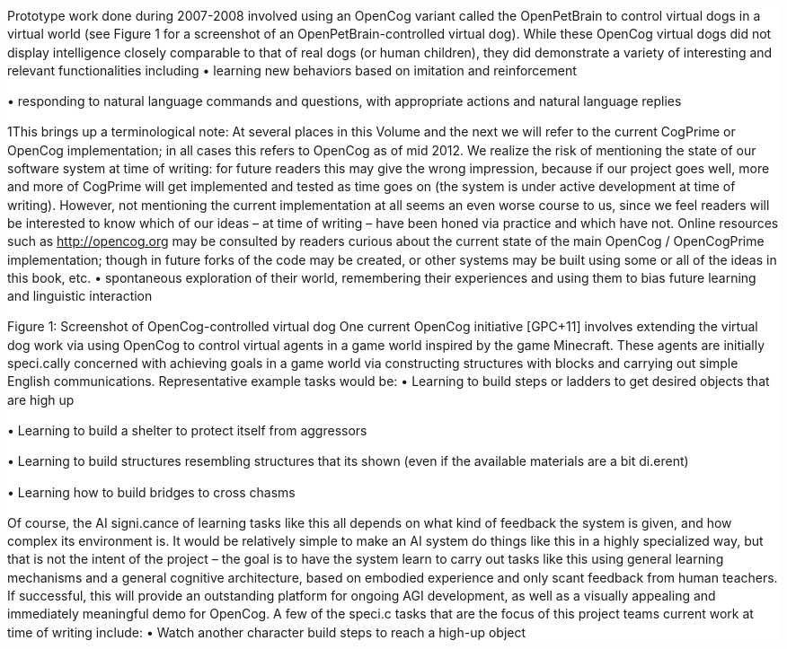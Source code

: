 Prototype work done during 2007-2008 involved using an OpenCog variant called the OpenPetBrain to control virtual dogs in a virtual world (see Figure 1 for a screenshot of an OpenPetBrain-controlled virtual dog). While these OpenCog virtual dogs did not display intelligence closely comparable to that of real dogs (or human children), they did demonstrate a variety of interesting and relevant functionalities including 
• 
learning new behaviors based on imitation and reinforcement 

• 
responding to natural language commands and questions, with appropriate actions and natural lan­guage replies 


1This brings up a terminological note: At several places in this Volume and the next we will refer to the current CogPrime or OpenCog implementation; in all cases this refers to OpenCog as of mid 2012. We realize the risk of mentioning the state of our software system at time of writing: for future readers this may give the wrong impression, because if our project goes well, more and more of CogPrime will get implemented and tested as time goes on (the system is under active development at time of writing). However, not mentioning the current implementation at all seems an even worse course to us, since we feel readers will be interested to know which of our ideas – at time of writing – have been honed via practice and which have not. Online resources such as http://opencog.org may be consulted by readers curious about the current state of the main OpenCog / OpenCogPrime implementation; though in future forks of the code may be created, or other systems may be built using some or all of the ideas in this book, etc. 
• spontaneous exploration of their world, remembering their experiences and using them to bias future learning and linguistic interaction 

Figure 1: Screenshot of OpenCog-controlled virtual dog 
One current OpenCog initiative [GPC+11] involves extending the virtual dog work via using OpenCog to control virtual agents in a game world inspired by the game Minecraft. These agents are initially speci.cally concerned with achieving goals in a game world via constructing structures with blocks and carrying out simple English communications. Representative example tasks would be: 
• 
Learning to build steps or ladders to get desired objects that are high up 

• 
Learning to build a shelter to protect itself from aggressors 

• 
Learning to build structures resembling structures that its shown (even if the available materials are a bit di.erent) 

• 
Learning how to build bridges to cross chasms 


Of course, the AI signi.cance of learning tasks like this all depends on what kind of feedback the system is given, and how complex its environment is. It would be relatively simple to make an AI system do things like this in a highly specialized way, but that is not the intent of the project – the goal is to have the system learn to carry out tasks like this using general learning mechanisms and a general cognitive architecture, based on embodied experience and only scant feedback from human teachers. If successful, this will provide an outstanding platform for ongoing AGI development, as well as a visually appealing and immediately meaningful demo for OpenCog. 
A few of the speci.c tasks that are the focus of this project teams current work at time of writing include: 
• 
Watch another character build steps to reach a high-up object 
